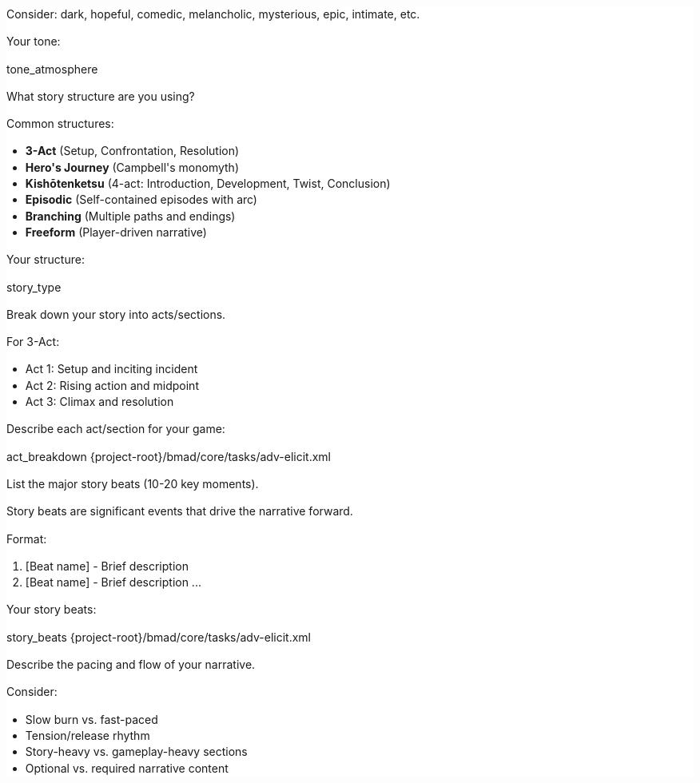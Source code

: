 Consider: dark, hopeful, comedic, melancholic, mysterious, epic, intimate, etc.

Your tone:</ask>

<template-output>tone_atmosphere</template-output>

</step>

<step n="3" goal="Define story structure">

<ask>What story structure are you using?

Common structures:

- **3-Act** (Setup, Confrontation, Resolution)
- **Hero's Journey** (Campbell's monomyth)
- **Kishōtenketsu** (4-act: Introduction, Development, Twist, Conclusion)
- **Episodic** (Self-contained episodes with arc)
- **Branching** (Multiple paths and endings)
- **Freeform** (Player-driven narrative)

Your structure:</ask>

<template-output>story_type</template-output>

<ask>Break down your story into acts/sections.

For 3-Act:

- Act 1: Setup and inciting incident
- Act 2: Rising action and midpoint
- Act 3: Climax and resolution

Describe each act/section for your game:</ask>

<template-output>act_breakdown</template-output>
<invoke-task halt="true">{project-root}/bmad/core/tasks/adv-elicit.xml</invoke-task>

</step>

<step n="4" goal="Define major story beats">

<ask>List the major story beats (10-20 key moments).

Story beats are significant events that drive the narrative forward.

Format:

1. [Beat name] - Brief description
2. [Beat name] - Brief description
   ...

Your story beats:</ask>

<template-output>story_beats</template-output>
<invoke-task halt="true">{project-root}/bmad/core/tasks/adv-elicit.xml</invoke-task>

<ask>Describe the pacing and flow of your narrative.

Consider:

- Slow burn vs. fast-paced
- Tension/release rhythm
- Story-heavy vs. gameplay-heavy sections
- Optional vs. required narrative content
